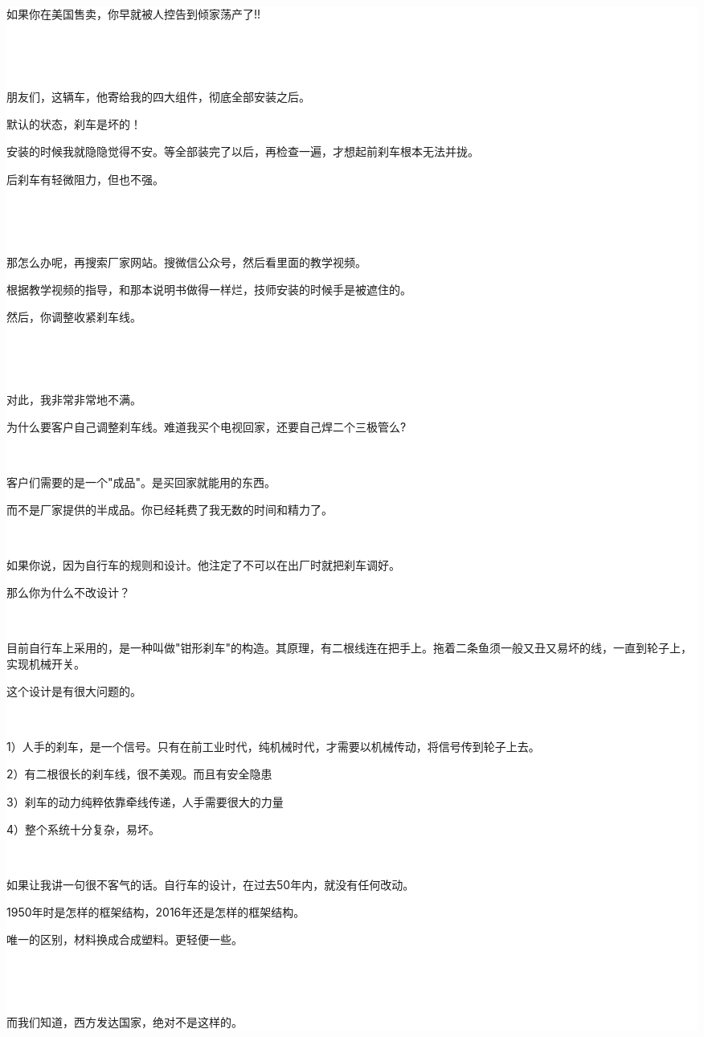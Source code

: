 如果你在美国售卖，你早就被人控告到倾家荡产了!!

 

 

朋友们，这辆车，他寄给我的四大组件，彻底全部安装之后。

默认的状态，刹车是坏的！

安装的时候我就隐隐觉得不安。等全部装完了以后，再检查一遍，才想起前刹车根本无法并拢。

后刹车有轻微阻力，但也不强。

 

 

那怎么办呢，再搜索厂家网站。搜微信公众号，然后看里面的教学视频。

根据教学视频的指导，和那本说明书做得一样烂，技师安装的时候手是被遮住的。

然后，你调整收紧刹车线。

 

 

对此，我非常非常地不满。

为什么要客户自己调整刹车线。难道我买个电视回家，还要自己焊二个三极管么?

 

客户们需要的是一个"成品"。是买回家就能用的东西。

而不是厂家提供的半成品。你已经耗费了我无数的时间和精力了。

 

如果你说，因为自行车的规则和设计。他注定了不可以在出厂时就把刹车调好。

那么你为什么不改设计？

 

目前自行车上采用的，是一种叫做"钳形刹车"的构造。其原理，有二根线连在把手上。拖着二条鱼须一般又丑又易坏的线，一直到轮子上，实现机械开关。

这个设计是有很大问题的。

 

1）人手的刹车，是一个信号。只有在前工业时代，纯机械时代，才需要以机械传动，将信号传到轮子上去。

2）有二根很长的刹车线，很不美观。而且有安全隐患

3）刹车的动力纯粹依靠牵线传递，人手需要很大的力量

4）整个系统十分复杂，易坏。

 

如果让我讲一句很不客气的话。自行车的设计，在过去50年内，就没有任何改动。

1950年时是怎样的框架结构，2016年还是怎样的框架结构。

唯一的区别，材料换成合成塑料。更轻便一些。

 

 

而我们知道，西方发达国家，绝对不是这样的。
